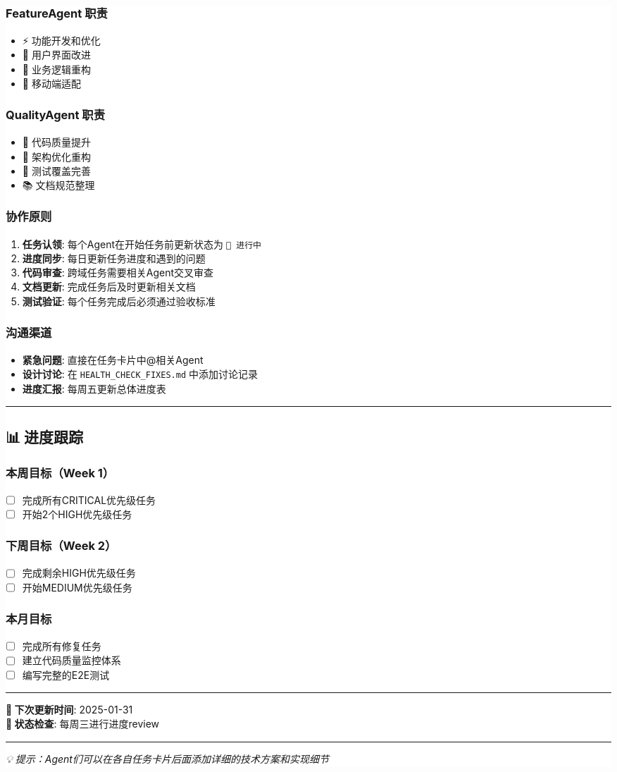 ### FeatureAgent 职责  
- ⚡ 功能开发和优化
- 🎨 用户界面改进
- 🔄 业务逻辑重构
- 📱 移动端适配

### QualityAgent 职责
- 🧹 代码质量提升
- 🔧 架构优化重构
- 🧪 测试覆盖完善
- 📚 文档规范整理

### 协作原则
1. **任务认领**: 每个Agent在开始任务前更新状态为 `🔄 进行中`
2. **进度同步**: 每日更新任务进度和遇到的问题
3. **代码审查**: 跨域任务需要相关Agent交叉审查
4. **文档更新**: 完成任务后及时更新相关文档
5. **测试验证**: 每个任务完成后必须通过验收标准

### 沟通渠道
- **紧急问题**: 直接在任务卡片中@相关Agent
- **设计讨论**: 在 `HEALTH_CHECK_FIXES.md` 中添加讨论记录
- **进度汇报**: 每周五更新总体进度表

---

## 📊 进度跟踪

### 本周目标（Week 1）
- [ ] 完成所有CRITICAL优先级任务
- [ ] 开始2个HIGH优先级任务

### 下周目标（Week 2）  
- [ ] 完成剩余HIGH优先级任务
- [ ] 开始MEDIUM优先级任务

### 本月目标
- [ ] 完成所有修复任务
- [ ] 建立代码质量监控体系
- [ ] 编写完整的E2E测试

---

**📅 下次更新时间**: 2025-01-31  
**🔄 状态检查**: 每周三进行进度review

---

*💡 提示：Agent们可以在各自任务卡片后面添加详细的技术方案和实现细节*